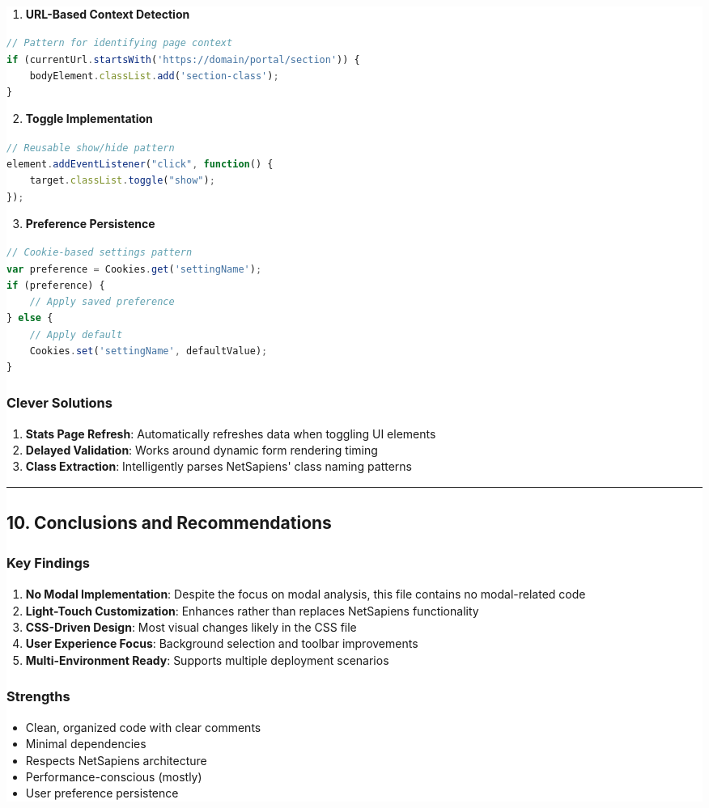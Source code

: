 1. **URL-Based Context Detection**
```javascript
// Pattern for identifying page context
if (currentUrl.startsWith('https://domain/portal/section')) {
    bodyElement.classList.add('section-class');
}
```

2. **Toggle Implementation**
```javascript
// Reusable show/hide pattern
element.addEventListener("click", function() {
    target.classList.toggle("show");
});
```

3. **Preference Persistence**
```javascript
// Cookie-based settings pattern
var preference = Cookies.get('settingName');
if (preference) {
    // Apply saved preference
} else {
    // Apply default
    Cookies.set('settingName', defaultValue);
}
```

### Clever Solutions

1. **Stats Page Refresh**: Automatically refreshes data when toggling UI elements
2. **Delayed Validation**: Works around dynamic form rendering timing
3. **Class Extraction**: Intelligently parses NetSapiens' class naming patterns

---

## 10. Conclusions and Recommendations

### Key Findings

1. **No Modal Implementation**: Despite the focus on modal analysis, this file contains no modal-related code
2. **Light-Touch Customization**: Enhances rather than replaces NetSapiens functionality
3. **CSS-Driven Design**: Most visual changes likely in the CSS file
4. **User Experience Focus**: Background selection and toolbar improvements
5. **Multi-Environment Ready**: Supports multiple deployment scenarios

### Strengths
- Clean, organized code with clear comments
- Minimal dependencies
- Respects NetSapiens architecture
- Performance-conscious (mostly)
- User preference persistence

